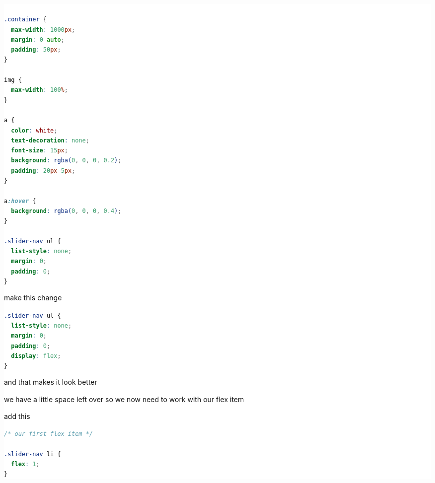 ```css

.container {
  max-width: 1000px;
  margin: 0 auto;
  padding: 50px;
}

img {
  max-width: 100%;
}

a {
  color: white;
  text-decoration: none;
  font-size: 15px;
  background: rgba(0, 0, 0, 0.2);
  padding: 20px 5px;
}

a:hover {
  background: rgba(0, 0, 0, 0.4);
}

.slider-nav ul {
  list-style: none;
  margin: 0;
  padding: 0;
}
```

make this change

```css
.slider-nav ul {
  list-style: none;
  margin: 0;
  padding: 0;
  display: flex;
}
```

and that makes it look better

we have a little space left over so we now need to work with our flex item

add this

```css
/* our first flex item */

.slider-nav li {
  flex: 1;
}
```
